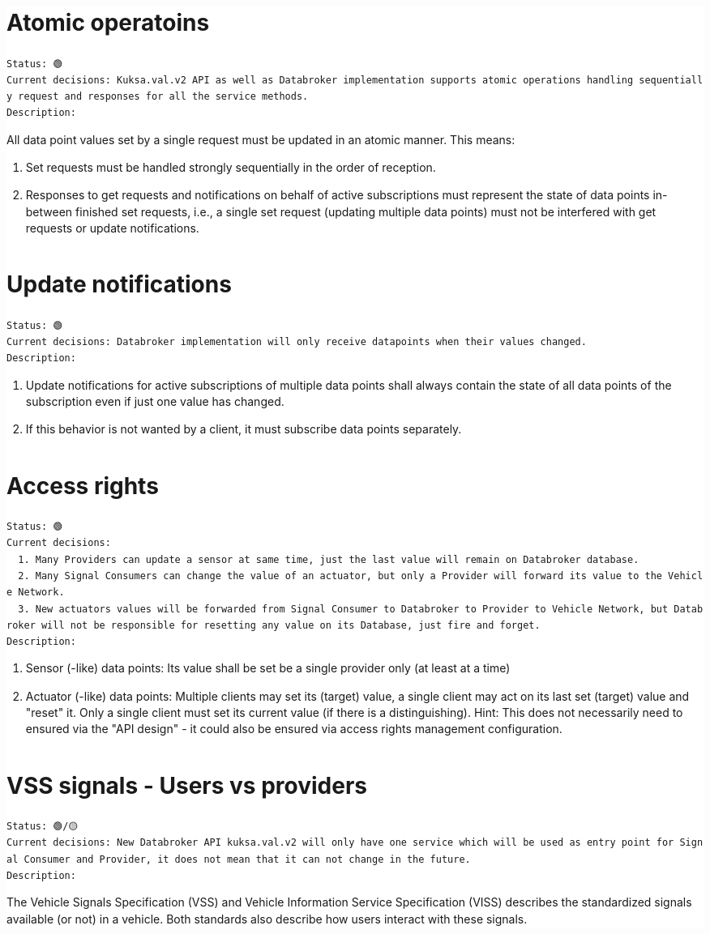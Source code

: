 # Atomic operatoins
    Status: 🟢
    Current decisions: Kuksa.val.v2 API as well as Databroker implementation supports atomic operations handling sequentially request and responses for all the service methods.
    Description:
All data point values set by a single request must be updated in an atomic manner. This means:
1. Set requests must be handled strongly sequentially in the order of reception.

2. Responses to get requests and notifications on behalf of active subscriptions must represent the state of data points in-between finished set requests, i.e., a single set request (updating multiple data points) must not be interfered with get requests or update notifications.

# Update notifications
    Status: 🟢
    Current decisions: Databroker implementation will only receive datapoints when their values changed.
    Description:
1. Update notifications for active subscriptions of multiple data points shall always contain the state of all data points of the subscription even if just one value has changed.

2. If this behavior is not wanted by a client, it must subscribe data points separately.

# Access rights
    Status: 🟢
    Current decisions:
      1. Many Providers can update a sensor at same time, just the last value will remain on Databroker database.
      2. Many Signal Consumers can change the value of an actuator, but only a Provider will forward its value to the Vehicle Network.
      3. New actuators values will be forwarded from Signal Consumer to Databroker to Provider to Vehicle Network, but Databroker will not be responsible for resetting any value on its Database, just fire and forget.
    Description:
1.	Sensor (-like) data points: Its value shall be set be a single provider only (at least at a time)

2.	Actuator (-like) data points: Multiple clients may set its (target) value, a single client may act on its last set (target) value and "reset" it. Only a single client must set its current value (if there is a distinguishing).
Hint: This does not necessarily need to ensured via the "API design" - it could also be ensured via access rights management configuration.


# VSS signals - Users vs providers
    Status: 🟢/🟡
    Current decisions: New Databroker API kuksa.val.v2 will only have one service which will be used as entry point for Signal Consumer and Provider, it does not mean that it can not change in the future.
    Description:
The Vehicle Signals Specification (VSS) and Vehicle Information Service Specification (VISS) describes the standardized signals available (or not) in a vehicle. Both standards also describe how users interact with these signals.
